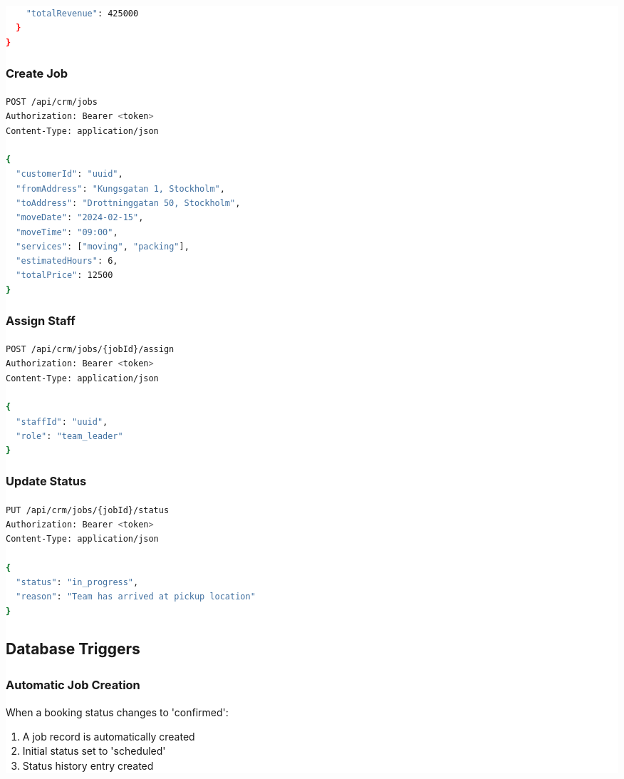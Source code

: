 ```bash
    "totalRevenue": 425000
  }
}
```

### Create Job
```bash
POST /api/crm/jobs
Authorization: Bearer <token>
Content-Type: application/json

{
  "customerId": "uuid",
  "fromAddress": "Kungsgatan 1, Stockholm",
  "toAddress": "Drottninggatan 50, Stockholm",
  "moveDate": "2024-02-15",
  "moveTime": "09:00",
  "services": ["moving", "packing"],
  "estimatedHours": 6,
  "totalPrice": 12500
}
```

### Assign Staff
```bash
POST /api/crm/jobs/{jobId}/assign
Authorization: Bearer <token>
Content-Type: application/json

{
  "staffId": "uuid",
  "role": "team_leader"
}
```

### Update Status
```bash
PUT /api/crm/jobs/{jobId}/status
Authorization: Bearer <token>
Content-Type: application/json

{
  "status": "in_progress",
  "reason": "Team has arrived at pickup location"
}
```

## Database Triggers

### Automatic Job Creation
When a booking status changes to 'confirmed':
1. A job record is automatically created
2. Initial status set to 'scheduled'
3. Status history entry created
